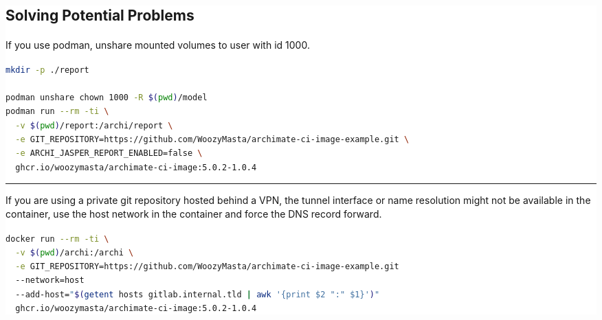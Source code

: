 ## Solving Potential Problems

If you use podman, unshare mounted volumes to user with id 1000.

```bash
mkdir -p ./report

podman unshare chown 1000 -R $(pwd)/model
podman run --rm -ti \
  -v $(pwd)/report:/archi/report \
  -e GIT_REPOSITORY=https://github.com/WoozyMasta/archimate-ci-image-example.git \
  -e ARCHI_JASPER_REPORT_ENABLED=false \
  ghcr.io/woozymasta/archimate-ci-image:5.0.2-1.0.4
```

---

If you are using a private git repository hosted behind a VPN, the tunnel
interface or name resolution might not be available in the container, use the
host network in the container and force the DNS record forward.

```bash
docker run --rm -ti \
  -v $(pwd)/archi:/archi \
  -e GIT_REPOSITORY=https://github.com/WoozyMasta/archimate-ci-image-example.git
  --network=host
  --add-host="$(getent hosts gitlab.internal.tld | awk '{print $2 ":" $1}')"
  ghcr.io/woozymasta/archimate-ci-image:5.0.2-1.0.4
```



[Archi]: https://www.archimatetool.com "The Open Source modelling toolkit for creating ArchiMate models and sketches."
[Archi repository]: https://github.com/archimatetool/archi "Archi: ArchiMate Modelling Tool"
[coArchi]: https://github.com/archimatetool/archi-modelrepository-plugin "coArchi – Model Collaboration for Archi"

[example-gh]: https://github.com/WoozyMasta/archimate-ci-image-example.git
[demo-gh-pages]: https://woozymasta.github.io/archimate-ci-image-example/?view=6213
[example-gl]: https://gitlab.com/WoozyMasta/archimate-ci-image-example
[demo-gl-pages]: https://woozymasta.gitlab.io/archimate-ci-image-example/?view=6213
